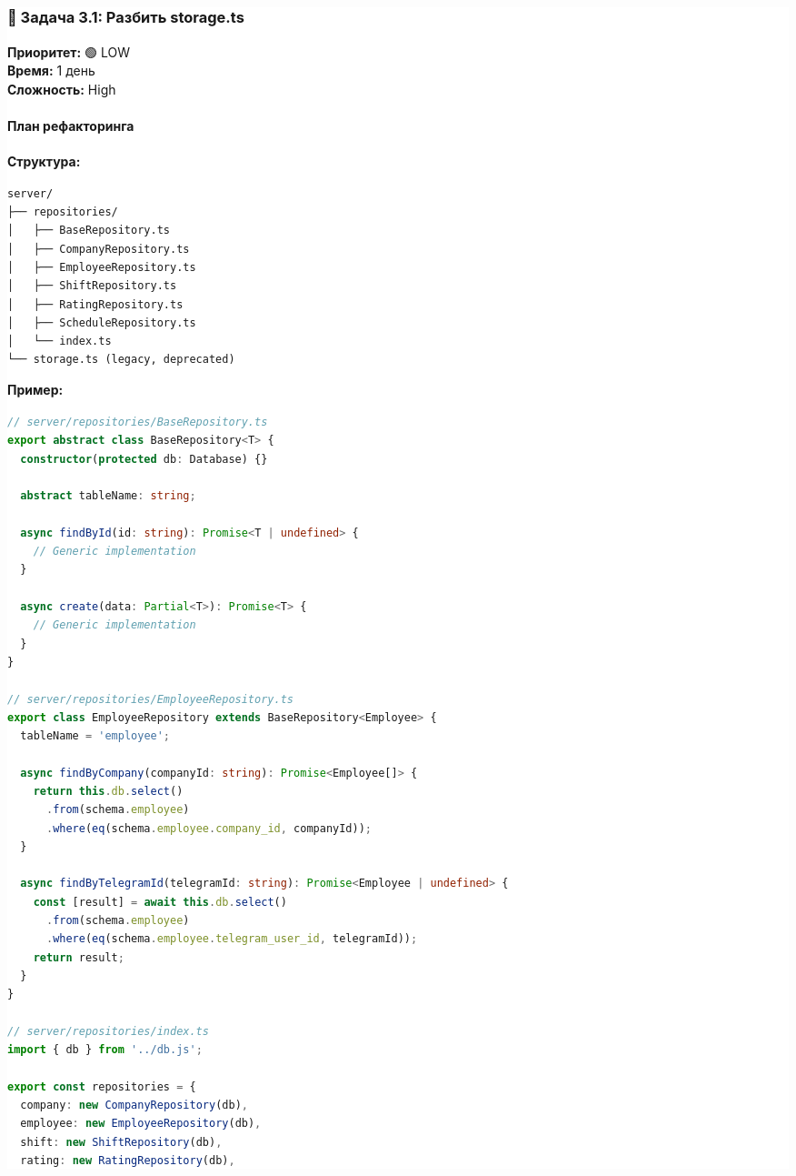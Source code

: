 ### 📝 Задача 3.1: Разбить storage.ts

**Приоритет:** 🟢 LOW  
**Время:** 1 день  
**Сложность:** High

#### План рефакторинга

**Структура:**
```
server/
├── repositories/
│   ├── BaseRepository.ts
│   ├── CompanyRepository.ts
│   ├── EmployeeRepository.ts
│   ├── ShiftRepository.ts
│   ├── RatingRepository.ts
│   ├── ScheduleRepository.ts
│   └── index.ts
└── storage.ts (legacy, deprecated)
```

**Пример:**
```typescript
// server/repositories/BaseRepository.ts
export abstract class BaseRepository<T> {
  constructor(protected db: Database) {}
  
  abstract tableName: string;
  
  async findById(id: string): Promise<T | undefined> {
    // Generic implementation
  }
  
  async create(data: Partial<T>): Promise<T> {
    // Generic implementation
  }
}

// server/repositories/EmployeeRepository.ts
export class EmployeeRepository extends BaseRepository<Employee> {
  tableName = 'employee';
  
  async findByCompany(companyId: string): Promise<Employee[]> {
    return this.db.select()
      .from(schema.employee)
      .where(eq(schema.employee.company_id, companyId));
  }
  
  async findByTelegramId(telegramId: string): Promise<Employee | undefined> {
    const [result] = await this.db.select()
      .from(schema.employee)
      .where(eq(schema.employee.telegram_user_id, telegramId));
    return result;
  }
}

// server/repositories/index.ts
import { db } from '../db.js';

export const repositories = {
  company: new CompanyRepository(db),
  employee: new EmployeeRepository(db),
  shift: new ShiftRepository(db),
  rating: new RatingRepository(db),
```